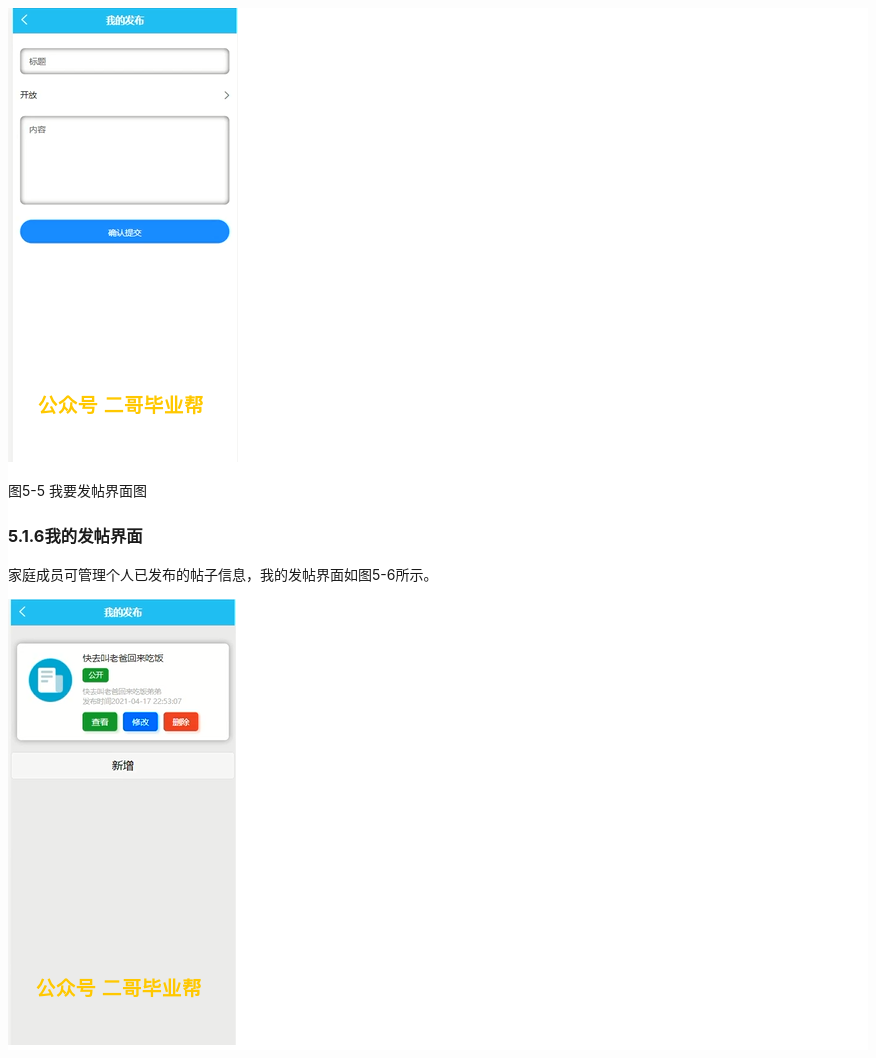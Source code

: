 ![](/md/blog.020.png)

图5-5  我要发帖界面图
### 5.1.6我的发帖界面
家庭成员可管理个人已发布的帖子信息，我的发帖界面如图5-6所示。

![](/md/blog.021.png)
